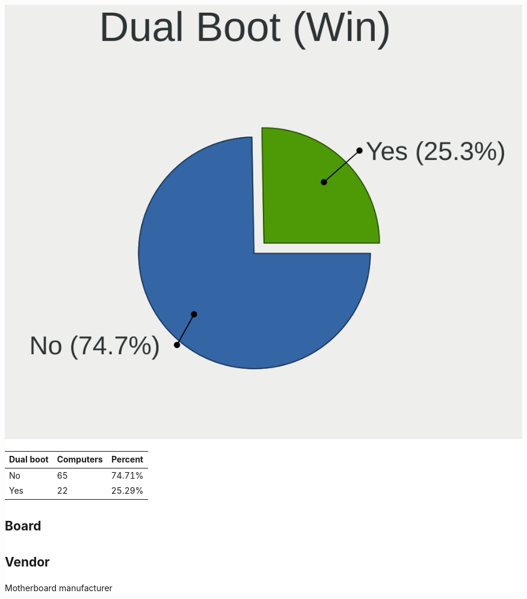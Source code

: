 ![Dual Boot (Win)](./images/pie_chart/os_dual_boot_win.svg)


| Dual boot | Computers | Percent |
|-----------|-----------|---------|
| No        | 65        | 74.71%  |
| Yes       | 22        | 25.29%  |

Board
-----

Vendor
------

Motherboard manufacturer
